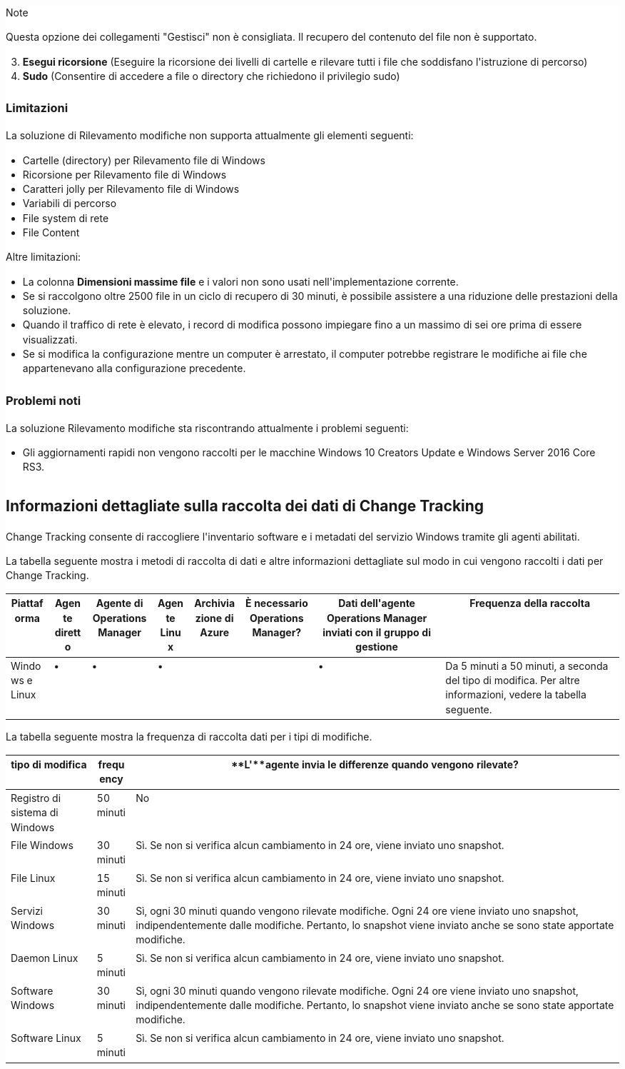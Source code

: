    > [!NOTE]   
   > Questa opzione dei collegamenti "Gestisci" non è consigliata. Il recupero del contenuto del file non è supportato.

3. **Esegui ricorsione** (Eseguire la ricorsione dei livelli di cartelle e rilevare tutti i file che soddisfano l'istruzione di percorso)
4. **Sudo** (Consentire di accedere a file o directory che richiedono il privilegio sudo)

### <a name="limitations"></a>Limitazioni
La soluzione di Rilevamento modifiche non supporta attualmente gli elementi seguenti:

* Cartelle (directory) per Rilevamento file di Windows
* Ricorsione per Rilevamento file di Windows
* Caratteri jolly per Rilevamento file di Windows
* Variabili di percorso
* File system di rete
* File Content

Altre limitazioni:

* La colonna **Dimensioni massime file** e i valori non sono usati nell'implementazione corrente.
* Se si raccolgono oltre 2500 file in un ciclo di recupero di 30 minuti, è possibile assistere a una riduzione delle prestazioni della soluzione.
* Quando il traffico di rete è elevato, i record di modifica possono impiegare fino a un massimo di sei ore prima di essere visualizzati.
* Se si modifica la configurazione mentre un computer è arrestato, il computer potrebbe registrare le modifiche ai file che appartenevano alla configurazione precedente.

### <a name="known-issues"></a>Problemi noti
La soluzione Rilevamento modifiche sta riscontrando attualmente i problemi seguenti:
* Gli aggiornamenti rapidi non vengono raccolti per le macchine Windows 10 Creators Update e Windows Server 2016 Core RS3.

## <a name="change-tracking-data-collection-details"></a>Informazioni dettagliate sulla raccolta dei dati di Change Tracking
Change Tracking consente di raccogliere l'inventario software e i metadati del servizio Windows tramite gli agenti abilitati.

La tabella seguente mostra i metodi di raccolta di dati e altre informazioni dettagliate sul modo in cui vengono raccolti i dati per Change Tracking.

| Piattaforma | Agente diretto | Agente di Operations Manager | Agente Linux | Archiviazione di Azure | È necessario Operations Manager? | Dati dell'agente Operations Manager inviati con il gruppo di gestione | Frequenza della raccolta |
| --- | --- | --- | --- | --- | --- | --- | --- |
| Windows e Linux | &#8226; | &#8226; | &#8226; |  |  | &#8226; | Da 5 minuti a 50 minuti, a seconda del tipo di modifica. Per altre informazioni, vedere la tabella seguente. |


La tabella seguente mostra la frequenza di raccolta dati per i tipi di modifiche.

| **tipo di modifica** | **frequency** | **L'****agente** **invia le differenze quando vengono rilevate?**  |
| --- | --- | --- |
| Registro di sistema di Windows | 50 minuti | No  |
| File Windows | 30 minuti | Sì. Se non si verifica alcun cambiamento in 24 ore, viene inviato uno snapshot. |
| File Linux | 15 minuti | Sì. Se non si verifica alcun cambiamento in 24 ore, viene inviato uno snapshot. |
| Servizi Windows | 30 minuti | Sì, ogni 30 minuti quando vengono rilevate modifiche. Ogni 24 ore viene inviato uno snapshot, indipendentemente dalle modifiche. Pertanto, lo snapshot viene inviato anche se sono state apportate modifiche. |
| Daemon Linux | 5 minuti | Sì. Se non si verifica alcun cambiamento in 24 ore, viene inviato uno snapshot. |
| Software Windows | 30 minuti | Sì, ogni 30 minuti quando vengono rilevate modifiche. Ogni 24 ore viene inviato uno snapshot, indipendentemente dalle modifiche. Pertanto, lo snapshot viene inviato anche se sono state apportate modifiche. |
| Software Linux | 5 minuti | Sì. Se non si verifica alcun cambiamento in 24 ore, viene inviato uno snapshot. |
